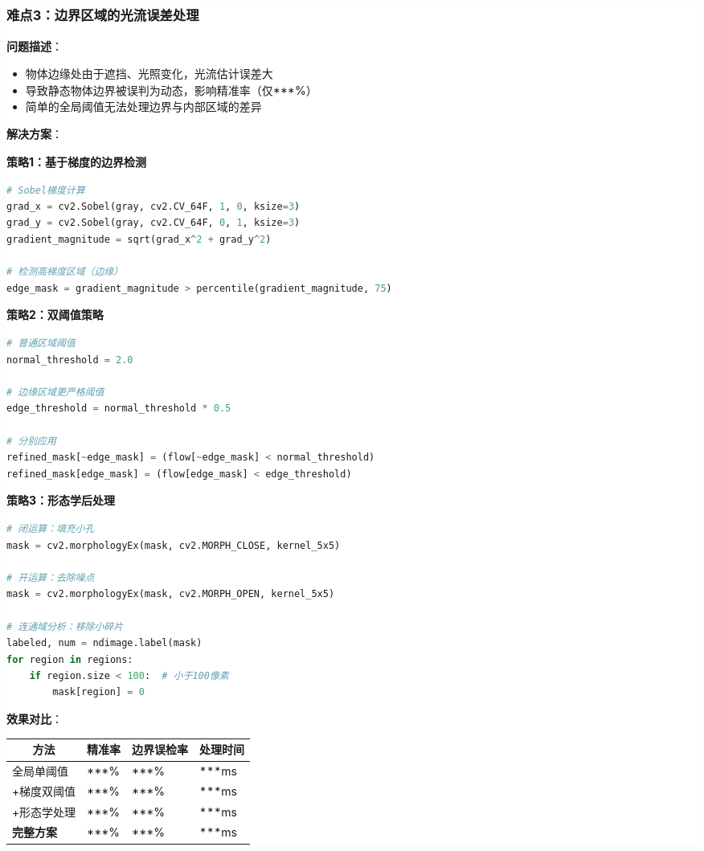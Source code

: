 
### 难点3：边界区域的光流误差处理

**问题描述**：
- 物体边缘处由于遮挡、光照变化，光流估计误差大
- 导致静态物体边界被误判为动态，影响精准率（仅***%）
- 简单的全局阈值无法处理边界与内部区域的差异

**解决方案**：

**策略1：基于梯度的边界检测**
```python
# Sobel梯度计算
grad_x = cv2.Sobel(gray, cv2.CV_64F, 1, 0, ksize=3)
grad_y = cv2.Sobel(gray, cv2.CV_64F, 0, 1, ksize=3)
gradient_magnitude = sqrt(grad_x^2 + grad_y^2)

# 检测高梯度区域（边缘）
edge_mask = gradient_magnitude > percentile(gradient_magnitude, 75)
```

**策略2：双阈值策略**
```python
# 普通区域阈值
normal_threshold = 2.0

# 边缘区域更严格阈值
edge_threshold = normal_threshold * 0.5

# 分别应用
refined_mask[~edge_mask] = (flow[~edge_mask] < normal_threshold)
refined_mask[edge_mask] = (flow[edge_mask] < edge_threshold)
```

**策略3：形态学后处理**
```python
# 闭运算：填充小孔
mask = cv2.morphologyEx(mask, cv2.MORPH_CLOSE, kernel_5x5)

# 开运算：去除噪点
mask = cv2.morphologyEx(mask, cv2.MORPH_OPEN, kernel_5x5)

# 连通域分析：移除小碎片
labeled, num = ndimage.label(mask)
for region in regions:
    if region.size < 100:  # 小于100像素
        mask[region] = 0
```

**效果对比**：

| 方法 | 精准率 | 边界误检率 | 处理时间 |
|------|--------|-----------|----------|
| 全局单阈值 | ***% | ***% | ***ms |
| +梯度双阈值 | ***% | ***% | ***ms |
| +形态学处理 | ***% | ***% | ***ms |
| **完整方案** | ***% | ***% | ***ms |
